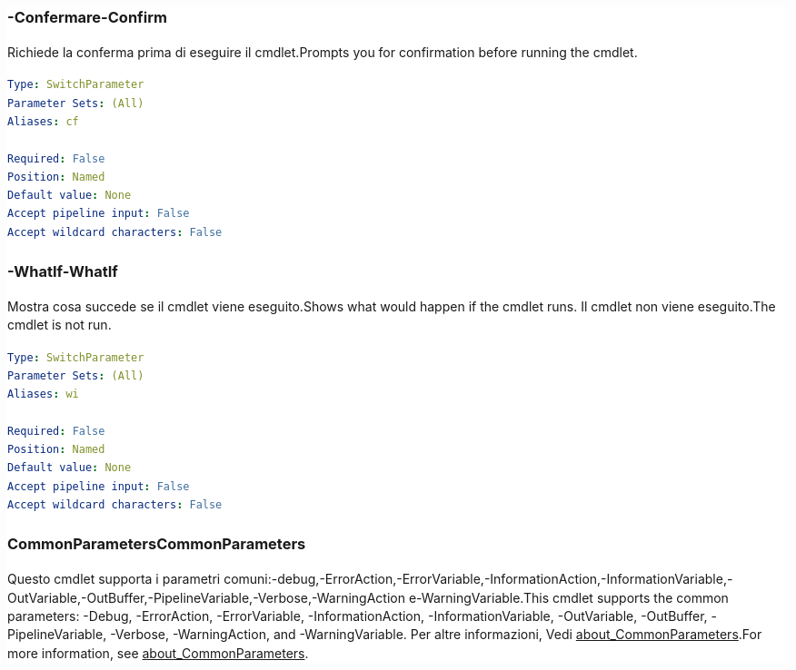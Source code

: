### <span data-ttu-id="91a79-127">-Confermare</span><span class="sxs-lookup"><span data-stu-id="91a79-127">-Confirm</span></span>
<span data-ttu-id="91a79-128">Richiede la conferma prima di eseguire il cmdlet.</span><span class="sxs-lookup"><span data-stu-id="91a79-128">Prompts you for confirmation before running the cmdlet.</span></span>

```yaml
Type: SwitchParameter
Parameter Sets: (All)
Aliases: cf

Required: False
Position: Named
Default value: None
Accept pipeline input: False
Accept wildcard characters: False
```

### <span data-ttu-id="91a79-129">-WhatIf</span><span class="sxs-lookup"><span data-stu-id="91a79-129">-WhatIf</span></span>
<span data-ttu-id="91a79-130">Mostra cosa succede se il cmdlet viene eseguito.</span><span class="sxs-lookup"><span data-stu-id="91a79-130">Shows what would happen if the cmdlet runs.</span></span>
<span data-ttu-id="91a79-131">Il cmdlet non viene eseguito.</span><span class="sxs-lookup"><span data-stu-id="91a79-131">The cmdlet is not run.</span></span>

```yaml
Type: SwitchParameter
Parameter Sets: (All)
Aliases: wi

Required: False
Position: Named
Default value: None
Accept pipeline input: False
Accept wildcard characters: False
```

### <span data-ttu-id="91a79-132">CommonParameters</span><span class="sxs-lookup"><span data-stu-id="91a79-132">CommonParameters</span></span>
<span data-ttu-id="91a79-133">Questo cmdlet supporta i parametri comuni:-debug,-ErrorAction,-ErrorVariable,-InformationAction,-InformationVariable,-OutVariable,-OutBuffer,-PipelineVariable,-Verbose,-WarningAction e-WarningVariable.</span><span class="sxs-lookup"><span data-stu-id="91a79-133">This cmdlet supports the common parameters: -Debug, -ErrorAction, -ErrorVariable, -InformationAction, -InformationVariable, -OutVariable, -OutBuffer, -PipelineVariable, -Verbose, -WarningAction, and -WarningVariable.</span></span> <span data-ttu-id="91a79-134">Per altre informazioni, Vedi [about_CommonParameters](http://go.microsoft.com/fwlink/?LinkID=113216).</span><span class="sxs-lookup"><span data-stu-id="91a79-134">For more information, see [about_CommonParameters](http://go.microsoft.com/fwlink/?LinkID=113216).</span></span>
